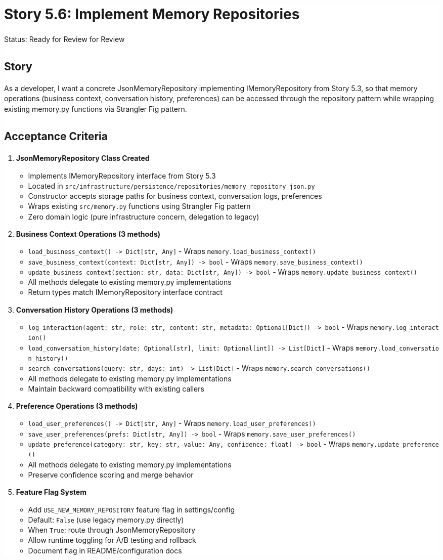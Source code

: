 # Story 5.6: Implement Memory Repositories

Status: Ready for Review for Review

## Story

As a developer,
I want a concrete JsonMemoryRepository implementing IMemoryRepository from Story 5.3,
so that memory operations (business context, conversation history, preferences) can be accessed through the repository pattern while wrapping existing memory.py functions via Strangler Fig pattern.

## Acceptance Criteria

1. **JsonMemoryRepository Class Created**
   - Implements IMemoryRepository interface from Story 5.3
   - Located in `src/infrastructure/persistence/repositories/memory_repository_json.py`
   - Constructor accepts storage paths for business context, conversation logs, preferences
   - Wraps existing `src/memory.py` functions using Strangler Fig pattern
   - Zero domain logic (pure infrastructure concern, delegation to legacy)

2. **Business Context Operations (3 methods)**
   - `load_business_context() -> Dict[str, Any]` - Wraps `memory.load_business_context()`
   - `save_business_context(context: Dict[str, Any]) -> bool` - Wraps `memory.save_business_context()`
   - `update_business_context(section: str, data: Dict[str, Any]) -> bool` - Wraps `memory.update_business_context()`
   - All methods delegate to existing memory.py implementations
   - Return types match IMemoryRepository interface contract

3. **Conversation History Operations (3 methods)**
   - `log_interaction(agent: str, role: str, content: str, metadata: Optional[Dict]) -> bool` - Wraps `memory.log_interaction()`
   - `load_conversation_history(date: Optional[str], limit: Optional[int]) -> List[Dict]` - Wraps `memory.load_conversation_history()`
   - `search_conversations(query: str, days: int) -> List[Dict]` - Wraps `memory.search_conversations()`
   - All methods delegate to existing memory.py implementations
   - Maintain backward compatibility with existing callers

4. **Preference Operations (3 methods)**
   - `load_user_preferences() -> Dict[str, Any]` - Wraps `memory.load_user_preferences()`
   - `save_user_preferences(prefs: Dict[str, Any]) -> bool` - Wraps `memory.save_user_preferences()`
   - `update_preference(category: str, key: str, value: Any, confidence: float) -> bool` - Wraps `memory.update_preference()`
   - All methods delegate to existing memory.py implementations
   - Preserve confidence scoring and merge behavior

5. **Feature Flag System**
   - Add `USE_NEW_MEMORY_REPOSITORY` feature flag in settings/config
   - Default: `False` (use legacy memory.py directly)
   - When `True`: route through JsonMemoryRepository
   - Allow runtime toggling for A/B testing and rollback
   - Document flag in README/configuration docs
